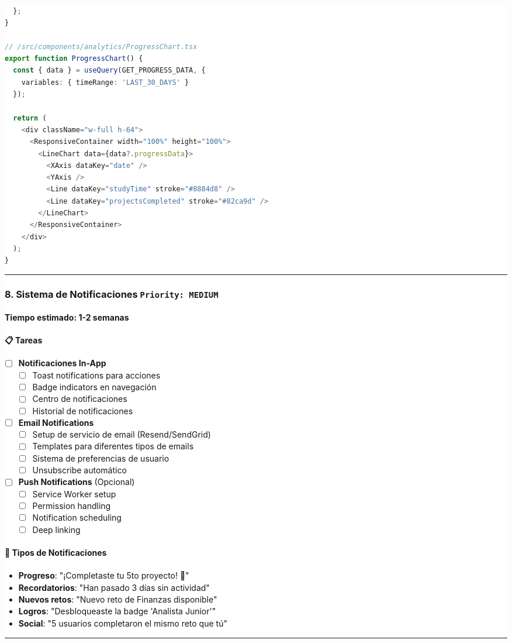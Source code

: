 ```typescript
  };
}

// /src/components/analytics/ProgressChart.tsx  
export function ProgressChart() {
  const { data } = useQuery(GET_PROGRESS_DATA, {
    variables: { timeRange: 'LAST_30_DAYS' }
  });

  return (
    <div className="w-full h-64">
      <ResponsiveContainer width="100%" height="100%">
        <LineChart data={data?.progressData}>
          <XAxis dataKey="date" />
          <YAxis />
          <Line dataKey="studyTime" stroke="#8884d8" />
          <Line dataKey="projectsCompleted" stroke="#82ca9d" />
        </LineChart>
      </ResponsiveContainer>
    </div>
  );
}
```

---

### 8. **Sistema de Notificaciones** `Priority: MEDIUM`
**Tiempo estimado: 1-2 semanas**

#### 📋 **Tareas**
- [ ] **Notificaciones In-App**
  - [ ] Toast notifications para acciones
  - [ ] Badge indicators en navegación
  - [ ] Centro de notificaciones
  - [ ] Historial de notificaciones

- [ ] **Email Notifications**
  - [ ] Setup de servicio de email (Resend/SendGrid)
  - [ ] Templates para diferentes tipos de emails
  - [ ] Sistema de preferencias de usuario
  - [ ] Unsubscribe automático

- [ ] **Push Notifications** (Opcional)
  - [ ] Service Worker setup
  - [ ] Permission handling
  - [ ] Notification scheduling
  - [ ] Deep linking

#### 📧 **Tipos de Notificaciones**
- **Progreso**: "¡Completaste tu 5to proyecto! 🎉"
- **Recordatorios**: "Han pasado 3 días sin actividad"
- **Nuevos retos**: "Nuevo reto de Finanzas disponible"
- **Logros**: "Desbloqueaste la badge 'Analista Junior'"
- **Social**: "5 usuarios completaron el mismo reto que tú"

---